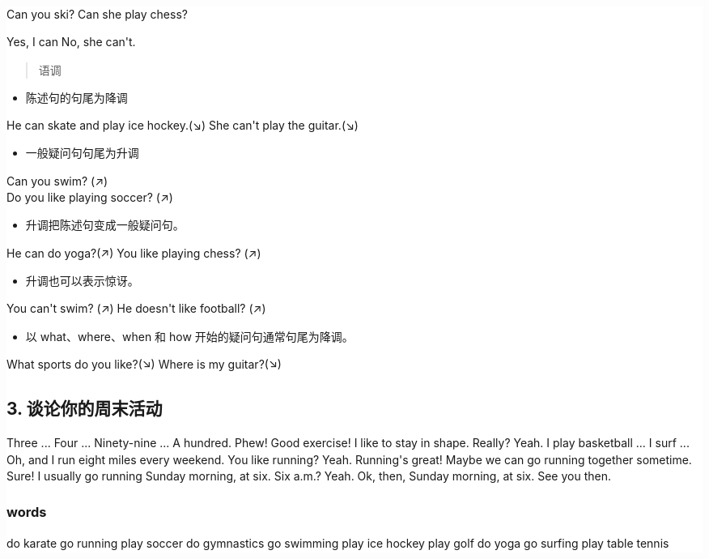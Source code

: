 Can you ski?
Can she play chess?

Yes, I can
No, she can't.

> 语调

* 陈述句的句尾为降调

He can skate and play ice hockey.(↘)
She can't play the guitar.(↘)

* 一般疑问句句尾为升调

Can you swim? (↗)  
Do you like playing soccer? (↗)  

* 升调把陈述句变成一般疑问句。

He can do yoga?(↗)
You like playing chess? (↗)

* 升调也可以表示惊讶。

You can't swim? (↗)
He doesn't like football? (↗)

* 以 what、where、when 和 how 开始的疑问句通常句尾为降调。

What sports do you like?(↘)
Where is my guitar?(↘)

## 3. 谈论你的周末活动

Three ... Four ... Ninety-nine ... A hundred.
Phew! Good exercise!
I like to stay in shape.
Really?
Yeah. I play basketball ... I surf ... Oh, and I run eight miles every weekend.
You like running?
Yeah. Running's great!
Maybe we can go running together sometime.
Sure!
I usually go running Sunday morning, at six.
Six a.m.?
Yeah.
Ok, then, Sunday morning, at six.
See you then.

### words

do karate
go running
play soccer
do gymnastics
go swimming
play ice hockey
play golf
do yoga
go surfing
play table tennis
